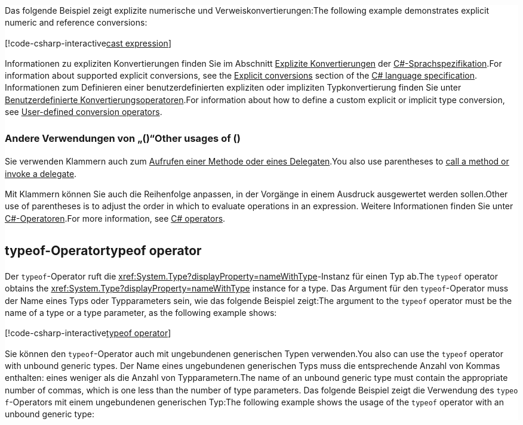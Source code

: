 <span data-ttu-id="550bc-144">Das folgende Beispiel zeigt explizite numerische und Verweiskonvertierungen:</span><span class="sxs-lookup"><span data-stu-id="550bc-144">The following example demonstrates explicit numeric and reference conversions:</span></span>

[!code-csharp-interactive[cast expression](snippets/TypeTestingAndConversionOperators.cs#Cast)]

<span data-ttu-id="550bc-145">Informationen zu expliziten Konvertierungen finden Sie im Abschnitt [Explizite Konvertierungen](~/_csharplang/spec/conversions.md#explicit-conversions) der [C#-Sprachspezifikation](~/_csharplang/spec/introduction.md).</span><span class="sxs-lookup"><span data-stu-id="550bc-145">For information about supported explicit conversions, see the [Explicit conversions](~/_csharplang/spec/conversions.md#explicit-conversions) section of the [C# language specification](~/_csharplang/spec/introduction.md).</span></span> <span data-ttu-id="550bc-146">Informationen zum Definieren einer benutzerdefinierten expliziten oder impliziten Typkonvertierung finden Sie unter [Benutzerdefinierte Konvertierungsoperatoren](user-defined-conversion-operators.md).</span><span class="sxs-lookup"><span data-stu-id="550bc-146">For information about how to define a custom explicit or implicit type conversion, see [User-defined conversion operators](user-defined-conversion-operators.md).</span></span>

### <a name="other-usages-of-"></a><span data-ttu-id="550bc-147">Andere Verwendungen von „()“</span><span class="sxs-lookup"><span data-stu-id="550bc-147">Other usages of ()</span></span>

<span data-ttu-id="550bc-148">Sie verwenden Klammern auch zum [Aufrufen einer Methode oder eines Delegaten](member-access-operators.md#invocation-expression-).</span><span class="sxs-lookup"><span data-stu-id="550bc-148">You also use parentheses to [call a method or invoke a delegate](member-access-operators.md#invocation-expression-).</span></span>

<span data-ttu-id="550bc-149">Mit Klammern können Sie auch die Reihenfolge anpassen, in der Vorgänge in einem Ausdruck ausgewertet werden sollen.</span><span class="sxs-lookup"><span data-stu-id="550bc-149">Other use of parentheses is to adjust the order in which to evaluate operations in an expression.</span></span> <span data-ttu-id="550bc-150">Weitere Informationen finden Sie unter [C#-Operatoren](index.md).</span><span class="sxs-lookup"><span data-stu-id="550bc-150">For more information, see [C# operators](index.md).</span></span>

## <a name="typeof-operator"></a><span data-ttu-id="550bc-151">typeof-Operator</span><span class="sxs-lookup"><span data-stu-id="550bc-151">typeof operator</span></span>

<span data-ttu-id="550bc-152">Der `typeof`-Operator ruft die <xref:System.Type?displayProperty=nameWithType>-Instanz für einen Typ ab.</span><span class="sxs-lookup"><span data-stu-id="550bc-152">The `typeof` operator obtains the <xref:System.Type?displayProperty=nameWithType> instance for a type.</span></span> <span data-ttu-id="550bc-153">Das Argument für den `typeof`-Operator muss der Name eines Typs oder Typparameters sein, wie das folgende Beispiel zeigt:</span><span class="sxs-lookup"><span data-stu-id="550bc-153">The argument to the `typeof` operator must be the name of a type or a type parameter, as the following example shows:</span></span>

[!code-csharp-interactive[typeof operator](snippets/TypeTestingAndConversionOperators.cs#TypeOf)]

<span data-ttu-id="550bc-154">Sie können den `typeof`-Operator auch mit ungebundenen generischen Typen verwenden.</span><span class="sxs-lookup"><span data-stu-id="550bc-154">You also can use the `typeof` operator with unbound generic types.</span></span> <span data-ttu-id="550bc-155">Der Name eines ungebundenen generischen Typs muss die entsprechende Anzahl von Kommas enthalten: eines weniger als die Anzahl von Typparametern.</span><span class="sxs-lookup"><span data-stu-id="550bc-155">The name of an unbound generic type must contain the appropriate number of commas, which is one less than the number of type parameters.</span></span> <span data-ttu-id="550bc-156">Das folgende Beispiel zeigt die Verwendung des `typeof`-Operators mit einem ungebundenen generischen Typ:</span><span class="sxs-lookup"><span data-stu-id="550bc-156">The following example shows the usage of the `typeof` operator with an unbound generic type:</span></span>
